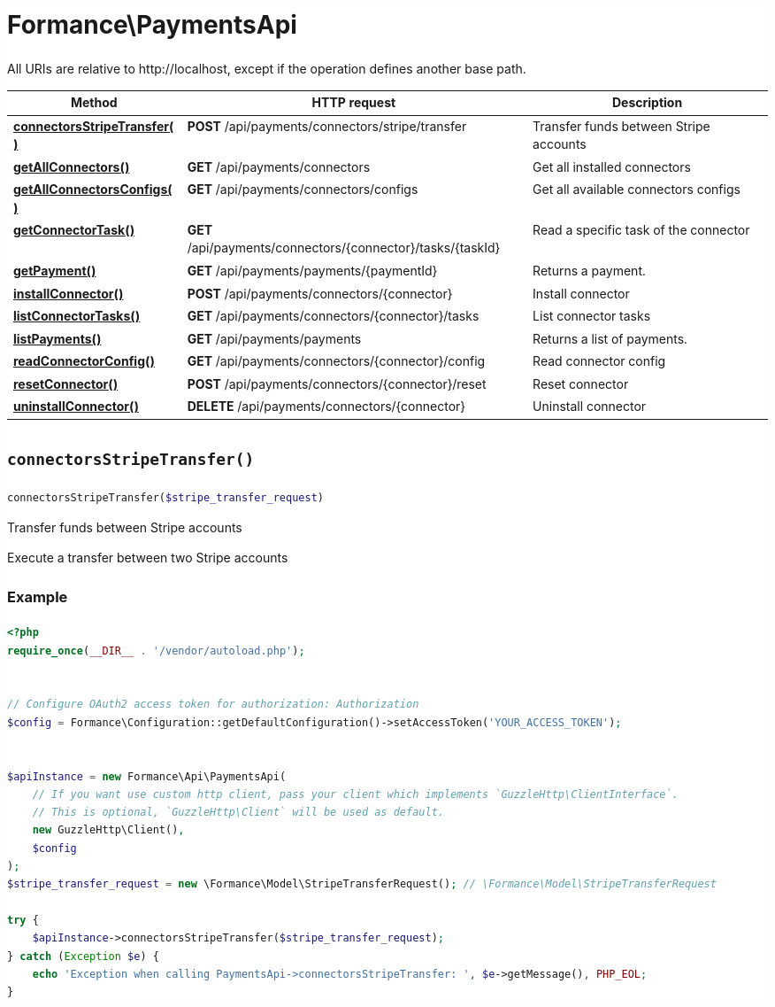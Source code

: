 # Formance\PaymentsApi

All URIs are relative to http://localhost, except if the operation defines another base path.

| Method | HTTP request | Description |
| ------------- | ------------- | ------------- |
| [**connectorsStripeTransfer()**](PaymentsApi.md#connectorsStripeTransfer) | **POST** /api/payments/connectors/stripe/transfer | Transfer funds between Stripe accounts |
| [**getAllConnectors()**](PaymentsApi.md#getAllConnectors) | **GET** /api/payments/connectors | Get all installed connectors |
| [**getAllConnectorsConfigs()**](PaymentsApi.md#getAllConnectorsConfigs) | **GET** /api/payments/connectors/configs | Get all available connectors configs |
| [**getConnectorTask()**](PaymentsApi.md#getConnectorTask) | **GET** /api/payments/connectors/{connector}/tasks/{taskId} | Read a specific task of the connector |
| [**getPayment()**](PaymentsApi.md#getPayment) | **GET** /api/payments/payments/{paymentId} | Returns a payment. |
| [**installConnector()**](PaymentsApi.md#installConnector) | **POST** /api/payments/connectors/{connector} | Install connector |
| [**listConnectorTasks()**](PaymentsApi.md#listConnectorTasks) | **GET** /api/payments/connectors/{connector}/tasks | List connector tasks |
| [**listPayments()**](PaymentsApi.md#listPayments) | **GET** /api/payments/payments | Returns a list of payments. |
| [**readConnectorConfig()**](PaymentsApi.md#readConnectorConfig) | **GET** /api/payments/connectors/{connector}/config | Read connector config |
| [**resetConnector()**](PaymentsApi.md#resetConnector) | **POST** /api/payments/connectors/{connector}/reset | Reset connector |
| [**uninstallConnector()**](PaymentsApi.md#uninstallConnector) | **DELETE** /api/payments/connectors/{connector} | Uninstall connector |


## `connectorsStripeTransfer()`

```php
connectorsStripeTransfer($stripe_transfer_request)
```

Transfer funds between Stripe accounts

Execute a transfer between two Stripe accounts

### Example

```php
<?php
require_once(__DIR__ . '/vendor/autoload.php');


// Configure OAuth2 access token for authorization: Authorization
$config = Formance\Configuration::getDefaultConfiguration()->setAccessToken('YOUR_ACCESS_TOKEN');


$apiInstance = new Formance\Api\PaymentsApi(
    // If you want use custom http client, pass your client which implements `GuzzleHttp\ClientInterface`.
    // This is optional, `GuzzleHttp\Client` will be used as default.
    new GuzzleHttp\Client(),
    $config
);
$stripe_transfer_request = new \Formance\Model\StripeTransferRequest(); // \Formance\Model\StripeTransferRequest

try {
    $apiInstance->connectorsStripeTransfer($stripe_transfer_request);
} catch (Exception $e) {
    echo 'Exception when calling PaymentsApi->connectorsStripeTransfer: ', $e->getMessage(), PHP_EOL;
}
```
